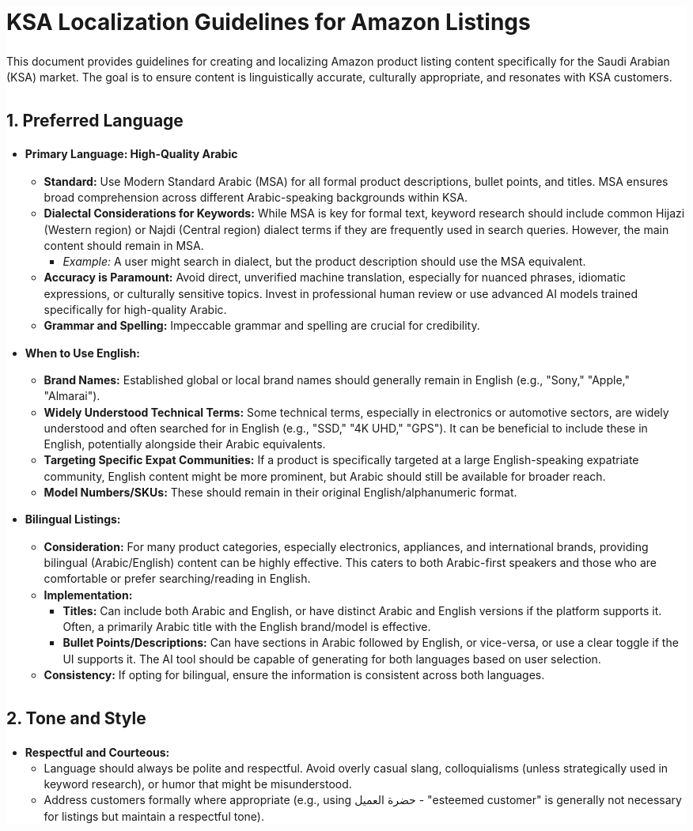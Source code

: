 # KSA Localization Guidelines for Amazon Listings

This document provides guidelines for creating and localizing Amazon product listing content specifically for the Saudi Arabian (KSA) market. The goal is to ensure content is linguistically accurate, culturally appropriate, and resonates with KSA customers.

## 1. Preferred Language

*   **Primary Language: High-Quality Arabic**
    *   **Standard:** Use Modern Standard Arabic (MSA) for all formal product descriptions, bullet points, and titles. MSA ensures broad comprehension across different Arabic-speaking backgrounds within KSA.
    *   **Dialectal Considerations for Keywords:** While MSA is key for formal text, keyword research should include common Hijazi (Western region) or Najdi (Central region) dialect terms if they are frequently used in search queries. However, the main content should remain in MSA.
        *   *Example:* A user might search in dialect, but the product description should use the MSA equivalent.
    *   **Accuracy is Paramount:** Avoid direct, unverified machine translation, especially for nuanced phrases, idiomatic expressions, or culturally sensitive topics. Invest in professional human review or use advanced AI models trained specifically for high-quality Arabic.
    *   **Grammar and Spelling:** Impeccable grammar and spelling are crucial for credibility.

*   **When to Use English:**
    *   **Brand Names:** Established global or local brand names should generally remain in English (e.g., "Sony," "Apple," "Almarai").
    *   **Widely Understood Technical Terms:** Some technical terms, especially in electronics or automotive sectors, are widely understood and often searched for in English (e.g., "SSD," "4K UHD," "GPS"). It can be beneficial to include these in English, potentially alongside their Arabic equivalents.
    *   **Targeting Specific Expat Communities:** If a product is specifically targeted at a large English-speaking expatriate community, English content might be more prominent, but Arabic should still be available for broader reach.
    *   **Model Numbers/SKUs:** These should remain in their original English/alphanumeric format.

*   **Bilingual Listings:**
    *   **Consideration:** For many product categories, especially electronics, appliances, and international brands, providing bilingual (Arabic/English) content can be highly effective. This caters to both Arabic-first speakers and those who are comfortable or prefer searching/reading in English.
    *   **Implementation:**
        *   **Titles:** Can include both Arabic and English, or have distinct Arabic and English versions if the platform supports it. Often, a primarily Arabic title with the English brand/model is effective.
        *   **Bullet Points/Descriptions:** Can have sections in Arabic followed by English, or vice-versa, or use a clear toggle if the UI supports it. The AI tool should be capable of generating for both languages based on user selection.
    *   **Consistency:** If opting for bilingual, ensure the information is consistent across both languages.

## 2. Tone and Style

*   **Respectful and Courteous:**
    *   Language should always be polite and respectful. Avoid overly casual slang, colloquialisms (unless strategically used in keyword research), or humor that might be misunderstood.
    *   Address customers formally where appropriate (e.g., using حضرة العميل - "esteemed customer" is generally not necessary for listings but maintain a respectful tone).
